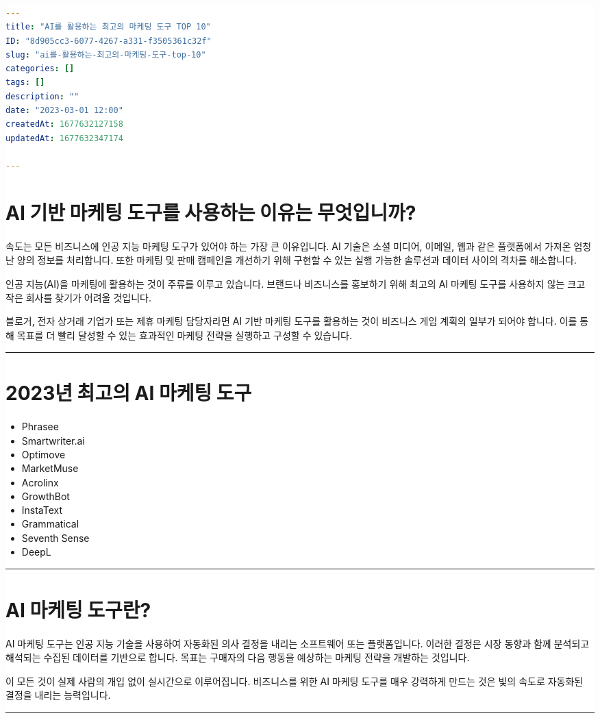 ```yaml
---
title: "AI를 활용하는 최고의 마케팅 도구 TOP 10"
ID: "8d905cc3-6077-4267-a331-f3505361c32f"
slug: "ai를-활용하는-최고의-마케팅-도구-top-10"
categories: []
tags: []
description: ""
date: "2023-03-01 12:00"
createdAt: 1677632127158
updatedAt: 1677632347174

---
```

# **AI 기반 마케팅 도구를 사용하는 이유는 무엇입니까?**

속도는 모든 비즈니스에 인공 지능 마케팅 도구가 있어야 하는 가장 큰 이유입니다. AI 기술은 소셜 미디어, 이메일, 웹과 같은 플랫폼에서 가져온 엄청난 양의 정보를 처리합니다. 또한 마케팅 및 판매 캠페인을 개선하기 위해 구현할 수 있는 실행 가능한 솔루션과 데이터 사이의 격차를 해소합니다.

인공 지능(AI)을 마케팅에 활용하는 것이 주류를 이루고 있습니다. 브랜드나 비즈니스를 홍보하기 위해 최고의 AI 마케팅 도구를 사용하지 않는 크고 작은 회사를 찾기가 어려울 것입니다.

블로거, 전자 상거래 기업가 또는 제휴 마케팅 담당자라면 AI 기반 마케팅 도구를 활용하는 것이 비즈니스 게임 계획의 일부가 되어야 합니다. 이를 통해 목표를 더 빨리 달성할 수 있는 효과적인 마케팅 전략을 실행하고 구성할 수 있습니다.

---

# 2023년 최고의 AI 마케팅 도구

- Phrasee
- Smartwriter.ai
- Optimove
- MarketMuse
- Acrolinx
- GrowthBot
- InstaText
- Grammatical
- Seventh Sense
- DeepL

---

# **AI 마케팅 도구란?**

AI 마케팅 도구는 인공 지능 기술을 사용하여 자동화된 의사 결정을 내리는 소프트웨어 또는 플랫폼입니다. 이러한 결정은 시장 동향과 함께 분석되고 해석되는 수집된 데이터를 기반으로 합니다. 목표는 구매자의 다음 행동을 예상하는 마케팅 전략을 개발하는 것입니다.

이 모든 것이 실제 사람의 개입 없이 실시간으로 이루어집니다. 비즈니스를 위한 AI 마케팅 도구를 매우 강력하게 만드는 것은 빛의 속도로 자동화된 결정을 내리는 능력입니다.

---
